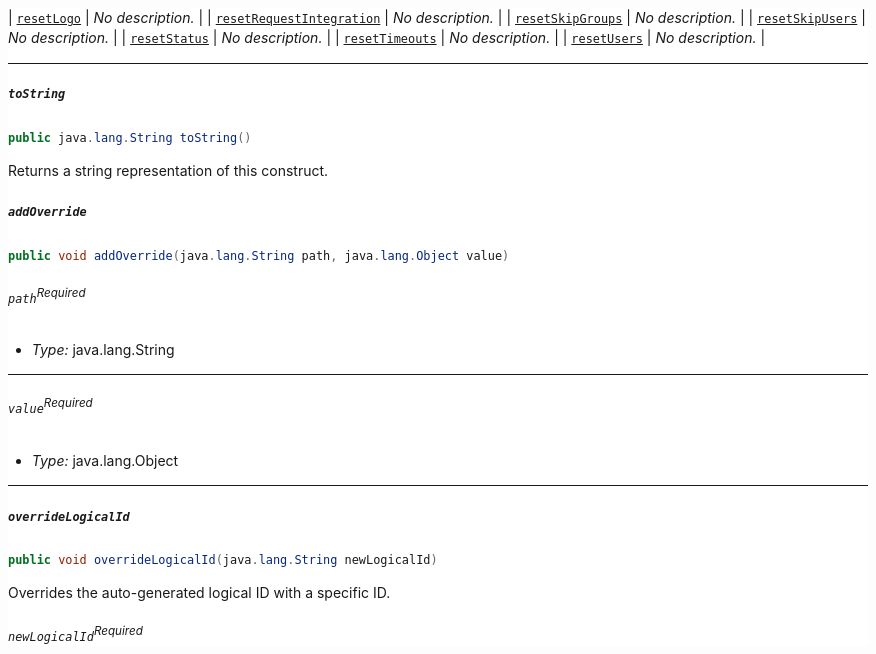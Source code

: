 | <code><a href="#@cdktf/provider-okta.bookmarkApp.BookmarkApp.resetLogo">resetLogo</a></code> | *No description.* |
| <code><a href="#@cdktf/provider-okta.bookmarkApp.BookmarkApp.resetRequestIntegration">resetRequestIntegration</a></code> | *No description.* |
| <code><a href="#@cdktf/provider-okta.bookmarkApp.BookmarkApp.resetSkipGroups">resetSkipGroups</a></code> | *No description.* |
| <code><a href="#@cdktf/provider-okta.bookmarkApp.BookmarkApp.resetSkipUsers">resetSkipUsers</a></code> | *No description.* |
| <code><a href="#@cdktf/provider-okta.bookmarkApp.BookmarkApp.resetStatus">resetStatus</a></code> | *No description.* |
| <code><a href="#@cdktf/provider-okta.bookmarkApp.BookmarkApp.resetTimeouts">resetTimeouts</a></code> | *No description.* |
| <code><a href="#@cdktf/provider-okta.bookmarkApp.BookmarkApp.resetUsers">resetUsers</a></code> | *No description.* |

---

##### `toString` <a name="toString" id="@cdktf/provider-okta.bookmarkApp.BookmarkApp.toString"></a>

```java
public java.lang.String toString()
```

Returns a string representation of this construct.

##### `addOverride` <a name="addOverride" id="@cdktf/provider-okta.bookmarkApp.BookmarkApp.addOverride"></a>

```java
public void addOverride(java.lang.String path, java.lang.Object value)
```

###### `path`<sup>Required</sup> <a name="path" id="@cdktf/provider-okta.bookmarkApp.BookmarkApp.addOverride.parameter.path"></a>

- *Type:* java.lang.String

---

###### `value`<sup>Required</sup> <a name="value" id="@cdktf/provider-okta.bookmarkApp.BookmarkApp.addOverride.parameter.value"></a>

- *Type:* java.lang.Object

---

##### `overrideLogicalId` <a name="overrideLogicalId" id="@cdktf/provider-okta.bookmarkApp.BookmarkApp.overrideLogicalId"></a>

```java
public void overrideLogicalId(java.lang.String newLogicalId)
```

Overrides the auto-generated logical ID with a specific ID.

###### `newLogicalId`<sup>Required</sup> <a name="newLogicalId" id="@cdktf/provider-okta.bookmarkApp.BookmarkApp.overrideLogicalId.parameter.newLogicalId"></a>
